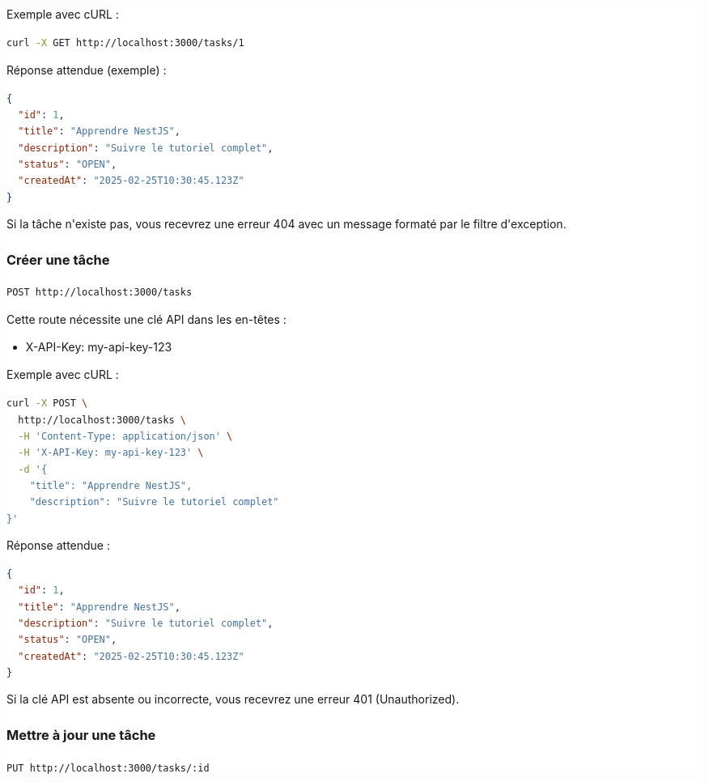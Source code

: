 Exemple avec cURL :
```bash
curl -X GET http://localhost:3000/tasks/1
```

Réponse attendue (exemple) :
```json
{
  "id": 1,
  "title": "Apprendre NestJS",
  "description": "Suivre le tutoriel complet",
  "status": "OPEN",
  "createdAt": "2025-02-25T10:30:45.123Z"
}
```

Si la tâche n'existe pas, vous recevrez une erreur 404 avec un message formaté par le filtre d'exception.

### Créer une tâche

```
POST http://localhost:3000/tasks
```

Cette route nécessite une clé API dans les en-têtes :
- X-API-Key: my-api-key-123

Exemple avec cURL :
```bash
curl -X POST \
  http://localhost:3000/tasks \
  -H 'Content-Type: application/json' \
  -H 'X-API-Key: my-api-key-123' \
  -d '{
    "title": "Apprendre NestJS",
    "description": "Suivre le tutoriel complet"
}'
```

Réponse attendue :
```json
{
  "id": 1,
  "title": "Apprendre NestJS",
  "description": "Suivre le tutoriel complet",
  "status": "OPEN",
  "createdAt": "2025-02-25T10:30:45.123Z"
}
```

Si la clé API est absente ou incorrecte, vous recevrez une erreur 401 (Unauthorized).

### Mettre à jour une tâche

```
PUT http://localhost:3000/tasks/:id
```

